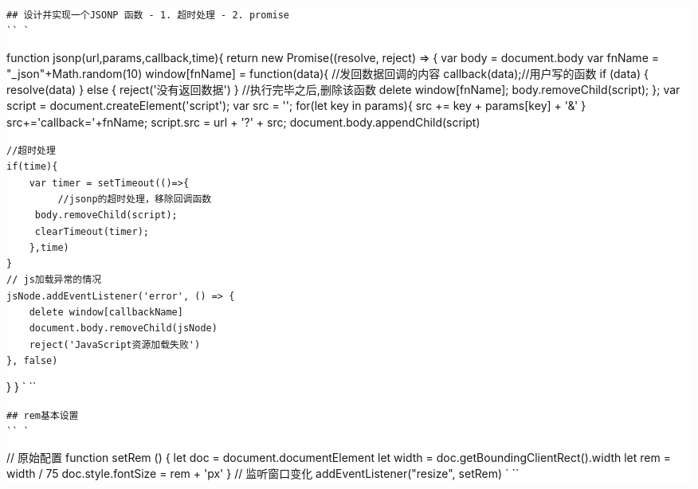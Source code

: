     ## 设计并实现一个JSONP 函数 - 1. 超时处理 - 2. promise
    `` `
function jsonp(url,params,callback,time){
    return new Promise((resolve, reject) => {
    var body = document.body
    var fnName = "_json"+Math.random(10)
    window[fnName] = function(data){    //发回数据回调的内容
        callback(data);//用户写的函数
        if (data) {
            resolve(data)
          } else {
            reject('没有返回数据')
          }
        //执行完毕之后,删除该函数
        delete window[fnName];
        body.removeChild(script);
    };
    var script = document.createElement('script');
    var src = '';
    for(let key in params){
      src += key + params[key] + '&'
    }
    src+='callback='+fnName;
    script.src = url + '?' + src;
    document.body.appendChild(script)

    //超时处理
    if(time){
        var timer = setTimeout(()=>{
             //jsonp的超时处理，移除回调函数
         body.removeChild(script);
         clearTimeout(timer);
        },time)
    }
    // js加载异常的情况
    jsNode.addEventListener('error', () => {
        delete window[callbackName]
        document.body.removeChild(jsNode)
        reject('JavaScript资源加载失败')
    }, false)
  }
}
` ``

    ## rem基本设置
    `` `
// 原始配置
function setRem () {
 let doc = document.documentElement
 let width = doc.getBoundingClientRect().width
 let rem = width / 75
 doc.style.fontSize = rem + 'px'
}
// 监听窗口变化
addEventListener("resize", setRem)
` ``
